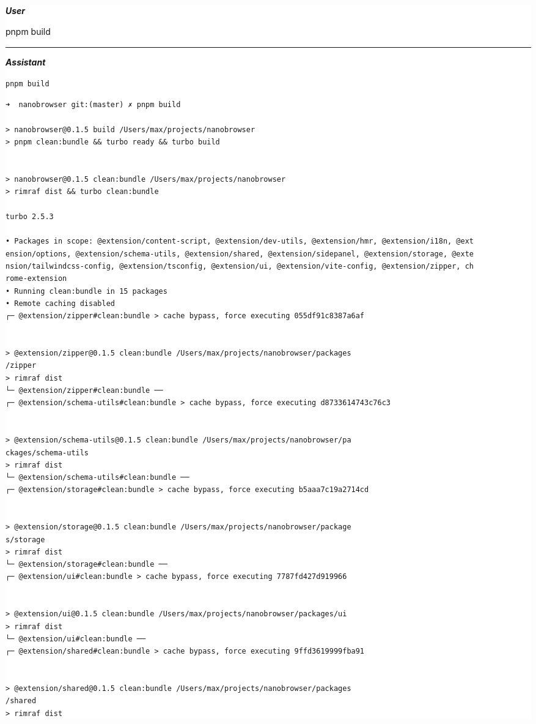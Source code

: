 
_**User**_

pnpm build

---

_**Assistant**_

```bash
pnpm build
```

```
➜  nanobrowser git:(master) ✗ pnpm build

> nanobrowser@0.1.5 build /Users/max/projects/nanobrowser
> pnpm clean:bundle && turbo ready && turbo build


> nanobrowser@0.1.5 clean:bundle /Users/max/projects/nanobrowser
> rimraf dist && turbo clean:bundle

turbo 2.5.3

• Packages in scope: @extension/content-script, @extension/dev-utils, @extension/hmr, @extension/i18n, @ext
ension/options, @extension/schema-utils, @extension/shared, @extension/sidepanel, @extension/storage, @exte
nsion/tailwindcss-config, @extension/tsconfig, @extension/ui, @extension/vite-config, @extension/zipper, ch
rome-extension
• Running clean:bundle in 15 packages
• Remote caching disabled
┌─ @extension/zipper#clean:bundle > cache bypass, force executing 055df91c8387a6af 


> @extension/zipper@0.1.5 clean:bundle /Users/max/projects/nanobrowser/packages
/zipper
> rimraf dist
└─ @extension/zipper#clean:bundle ──
┌─ @extension/schema-utils#clean:bundle > cache bypass, force executing d8733614743c76c3 


> @extension/schema-utils@0.1.5 clean:bundle /Users/max/projects/nanobrowser/pa
ckages/schema-utils
> rimraf dist
└─ @extension/schema-utils#clean:bundle ──
┌─ @extension/storage#clean:bundle > cache bypass, force executing b5aaa7c19a2714cd 


> @extension/storage@0.1.5 clean:bundle /Users/max/projects/nanobrowser/package
s/storage
> rimraf dist
└─ @extension/storage#clean:bundle ──
┌─ @extension/ui#clean:bundle > cache bypass, force executing 7787fd427d919966 


> @extension/ui@0.1.5 clean:bundle /Users/max/projects/nanobrowser/packages/ui
> rimraf dist
└─ @extension/ui#clean:bundle ──
┌─ @extension/shared#clean:bundle > cache bypass, force executing 9ffd3619999fba91 


> @extension/shared@0.1.5 clean:bundle /Users/max/projects/nanobrowser/packages
/shared
> rimraf dist
```
